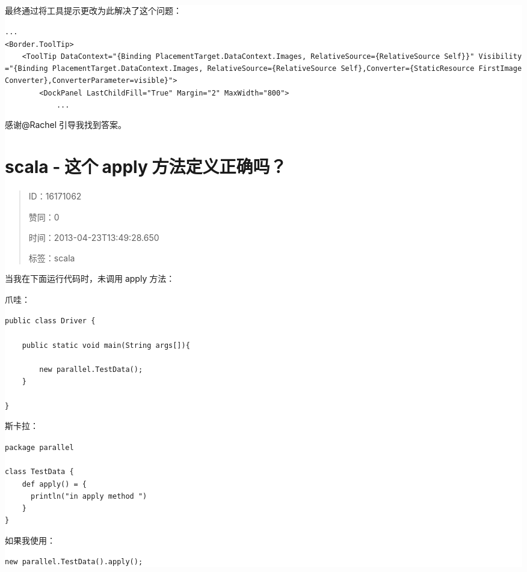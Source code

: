 最终通过将工具提示更改为此解决了这个问题：

```
...
<Border.ToolTip>
    <ToolTip DataContext="{Binding PlacementTarget.DataContext.Images, RelativeSource={RelativeSource Self}}" Visibility="{Binding PlacementTarget.DataContext.Images, RelativeSource={RelativeSource Self},Converter={StaticResource FirstImageConverter},ConverterParameter=visible}">
        <DockPanel LastChildFill="True" Margin="2" MaxWidth="800">
            ... 
```

感谢@Rachel 引导我找到答案。

# scala - 这个 apply 方法定义正确吗？

> ID：16171062
> 
> 赞同：0
> 
> 时间：2013-04-23T13:49:28.650
> 
> 标签：scala

当我在下面运行代码时，未调用 apply 方法：

爪哇：

```
public class Driver {

    public static void main(String args[]){

        new parallel.TestData();
    }

} 
```

斯卡拉：

```
package parallel

class TestData {
    def apply() = {
      println("in apply method ")
    }
} 
```

如果我使用：

```
new parallel.TestData().apply(); 
```
